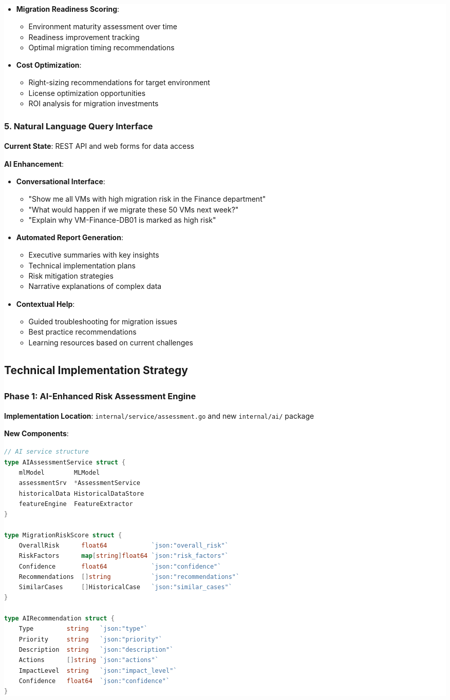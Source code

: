 - **Migration Readiness Scoring**: 
  - Environment maturity assessment over time
  - Readiness improvement tracking
  - Optimal migration timing recommendations

- **Cost Optimization**: 
  - Right-sizing recommendations for target environment
  - License optimization opportunities
  - ROI analysis for migration investments

### 5. Natural Language Query Interface

**Current State**: REST API and web forms for data access

**AI Enhancement**:
- **Conversational Interface**: 
  - "Show me all VMs with high migration risk in the Finance department"
  - "What would happen if we migrate these 50 VMs next week?"
  - "Explain why VM-Finance-DB01 is marked as high risk"

- **Automated Report Generation**: 
  - Executive summaries with key insights
  - Technical implementation plans
  - Risk mitigation strategies
  - Narrative explanations of complex data

- **Contextual Help**: 
  - Guided troubleshooting for migration issues
  - Best practice recommendations
  - Learning resources based on current challenges

## Technical Implementation Strategy

### Phase 1: AI-Enhanced Risk Assessment Engine

**Implementation Location**: `internal/service/assessment.go` and new `internal/ai/` package

**New Components**:
```go
// AI service structure
type AIAssessmentService struct {
    mlModel        MLModel
    assessmentSrv  *AssessmentService
    historicalData HistoricalDataStore
    featureEngine  FeatureExtractor
}

type MigrationRiskScore struct {
    OverallRisk      float64            `json:"overall_risk"`
    RiskFactors      map[string]float64 `json:"risk_factors"`
    Confidence       float64            `json:"confidence"`
    Recommendations  []string           `json:"recommendations"`
    SimilarCases     []HistoricalCase   `json:"similar_cases"`
}

type AIRecommendation struct {
    Type         string   `json:"type"`
    Priority     string   `json:"priority"`
    Description  string   `json:"description"`
    Actions      []string `json:"actions"`
    ImpactLevel  string   `json:"impact_level"`
    Confidence   float64  `json:"confidence"`
}
```
